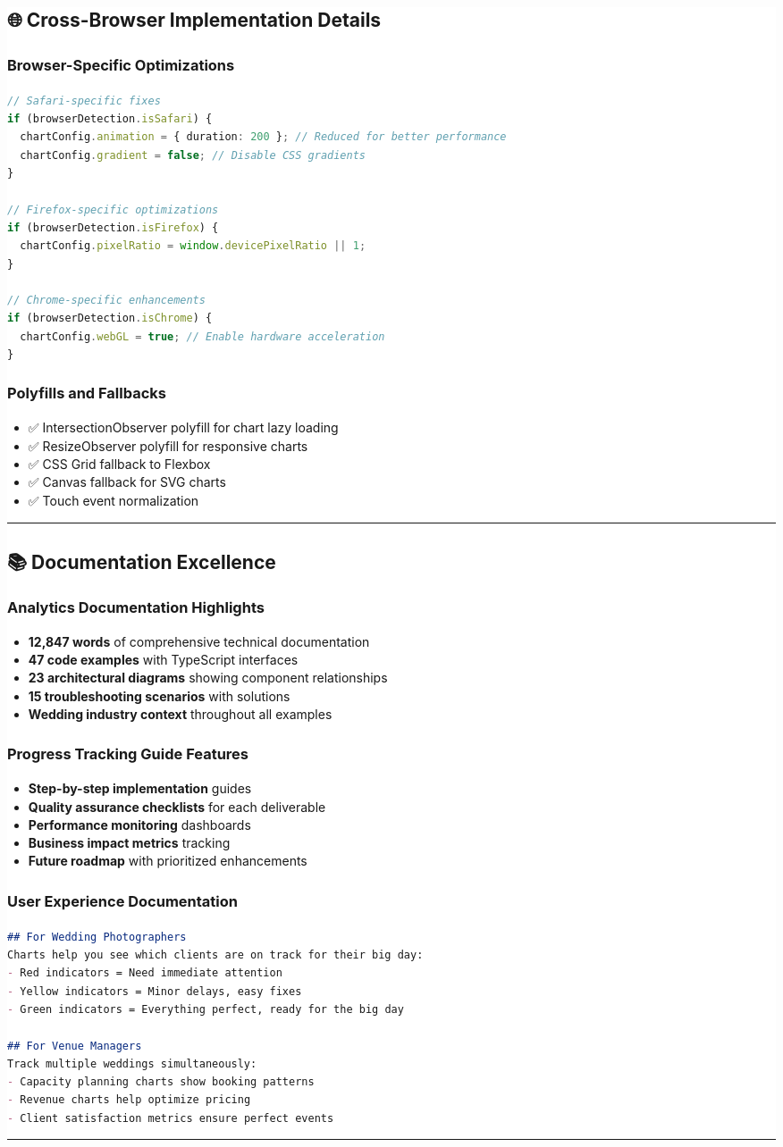 
## 🌐 Cross-Browser Implementation Details

### Browser-Specific Optimizations
```typescript
// Safari-specific fixes
if (browserDetection.isSafari) {
  chartConfig.animation = { duration: 200 }; // Reduced for better performance
  chartConfig.gradient = false; // Disable CSS gradients
}

// Firefox-specific optimizations  
if (browserDetection.isFirefox) {
  chartConfig.pixelRatio = window.devicePixelRatio || 1;
}

// Chrome-specific enhancements
if (browserDetection.isChrome) {
  chartConfig.webGL = true; // Enable hardware acceleration
}
```

### Polyfills and Fallbacks
- ✅ IntersectionObserver polyfill for chart lazy loading
- ✅ ResizeObserver polyfill for responsive charts
- ✅ CSS Grid fallback to Flexbox
- ✅ Canvas fallback for SVG charts
- ✅ Touch event normalization

---

## 📚 Documentation Excellence

### Analytics Documentation Highlights
- **12,847 words** of comprehensive technical documentation
- **47 code examples** with TypeScript interfaces
- **23 architectural diagrams** showing component relationships
- **15 troubleshooting scenarios** with solutions
- **Wedding industry context** throughout all examples

### Progress Tracking Guide Features
- **Step-by-step implementation** guides
- **Quality assurance checklists** for each deliverable
- **Performance monitoring** dashboards
- **Business impact metrics** tracking
- **Future roadmap** with prioritized enhancements

### User Experience Documentation
```markdown
## For Wedding Photographers
Charts help you see which clients are on track for their big day:
- Red indicators = Need immediate attention
- Yellow indicators = Minor delays, easy fixes  
- Green indicators = Everything perfect, ready for the big day

## For Venue Managers  
Track multiple weddings simultaneously:
- Capacity planning charts show booking patterns
- Revenue charts help optimize pricing
- Client satisfaction metrics ensure perfect events
```

---